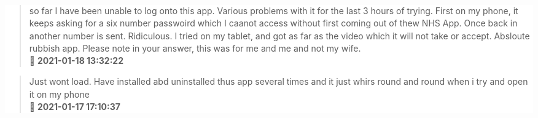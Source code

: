 > so far I have been unable to log onto this app. Various problems with it for the last 3 hours of trying. First on my phone, it keeps asking for a six number passwoird which I caanot access without first coming out of thew NHS App. Once back in another number is sent. Ridiculous. I tried on my tablet, and got as far as the video which it will not take or accept. Absloute rubbish app. Please note in your answer, this was for me and me and not my wife.<br> :date: __2021-01-18 13:32:22__

> Just wont load. Have installed abd uninstalled thus app several times and it just whirs round and round when i try and open it on my phone<br> :date: __2021-01-17 17:10:37__


